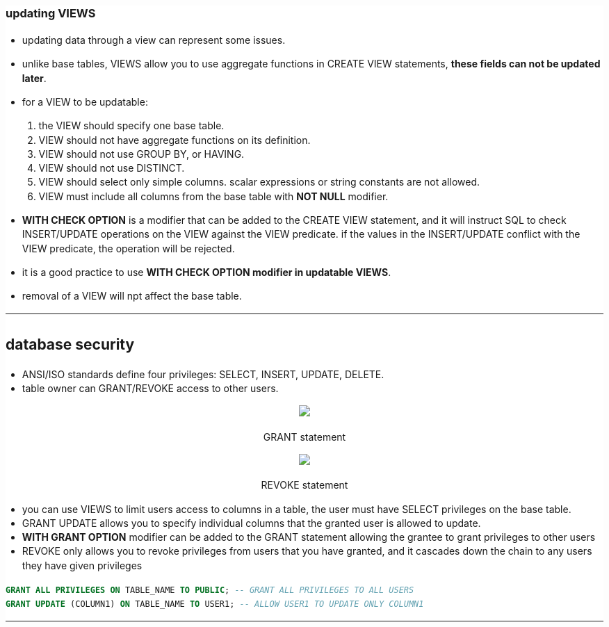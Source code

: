 ### updating VIEWS

-   updating data through a view can represent some issues.
-   unlike base tables, VIEWS allow you to use aggregate functions in CREATE VIEW statements, **these fields can not be updated later**.
-   for a VIEW to be updatable:

    1. the VIEW should specify one base table.
    2. VIEW should not have aggregate functions on its definition.
    3. VIEW should not use GROUP BY, or HAVING.
    4. VIEW should not use DISTINCT.
    5. VIEW should select only simple columns. scalar expressions or string constants are not allowed.
    6. VIEW must include all columns from the base table with **NOT NULL** modifier.

-   **WITH CHECK OPTION** is a modifier that can be added to the CREATE VIEW statement, and it will instruct SQL to check INSERT/UPDATE operations on the VIEW against the VIEW predicate. if the values in the INSERT/UPDATE conflict with the VIEW predicate, the operation will be rejected.
-   it is a good practice to use **WITH CHECK OPTION modifier in updatable VIEWS**.
-   removal of a VIEW will npt affect the base table.

---

## database security

-   ANSI/ISO standards define four privileges: SELECT, INSERT, UPDATE, DELETE.
-   table owner can GRANT/REVOKE access to other users.

<center>
    <img src="https://i.imgur.com/lO5Lphc.png">
    <p>GRANT statement</p>
</center>

<center>
    <img src="https://i.imgur.com/tesqiNk.png">
    <p>REVOKE statement</p>
</center>

-   you can use VIEWS to limit users access to columns in a table, the user must have SELECT privileges on the base table.
-   GRANT UPDATE allows you to specify individual columns that the granted user is allowed to update.
-   **WITH GRANT OPTION** modifier can be added to the GRANT statement allowing the grantee to grant privileges to other users
-   REVOKE only allows you to revoke privileges from users that you have granted, and it cascades down the chain to any users they have given privileges

```sql
GRANT ALL PRIVILEGES ON TABLE_NAME TO PUBLIC; -- GRANT ALL PRIVILEGES TO ALL USERS
GRANT UPDATE (COLUMN1) ON TABLE_NAME TO USER1; -- ALLOW USER1 TO UPDATE ONLY COLUMN1
```

---
